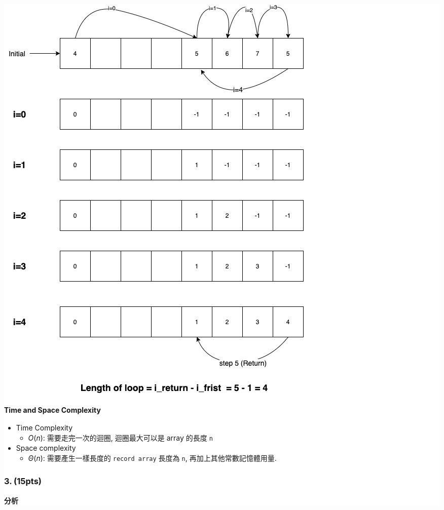 ![](img/frog_jump.png)

**Time and Space Complexity**

- Time Complexity
  - $O(n)$: 需要走完一次的迴圈, 迴圈最大可以是 array 的長度 `n`
- Space complexity
  - $\Theta(n)$: 需要產生一樣長度的 `record array` 長度為 `n`, 再加上其他常數記憶體用量.


### 3. (15pts)

**分析**
